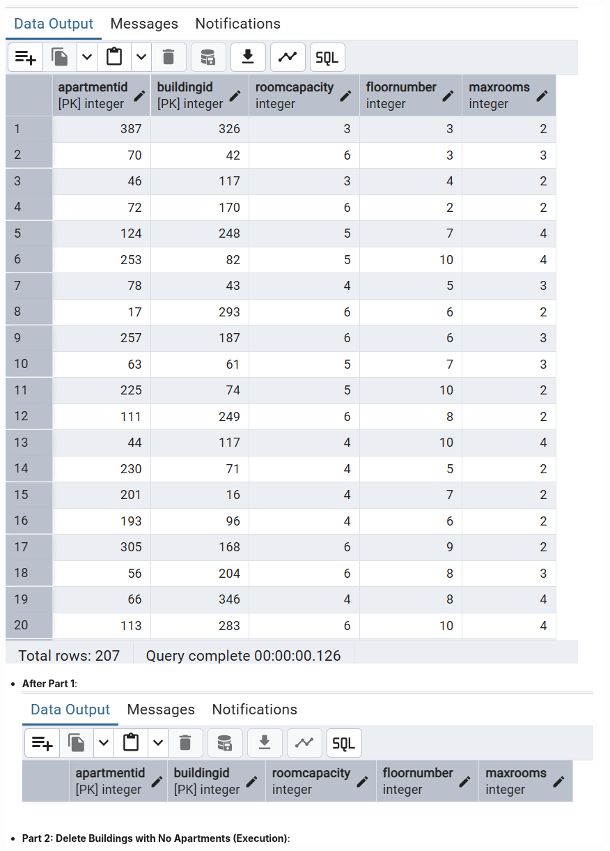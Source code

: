   ![Before Part 1 Deletion Query 3](./images/before%20part%201%20Deletion%20Query%203.png)
- **After Part 1**:  
  ![After Part 1 Deletion Query 3](./images/after%20part%201%20Deletion%20Query%203.png)
- **Part 2: Delete Buildings with No Apartments (Execution)**:  
